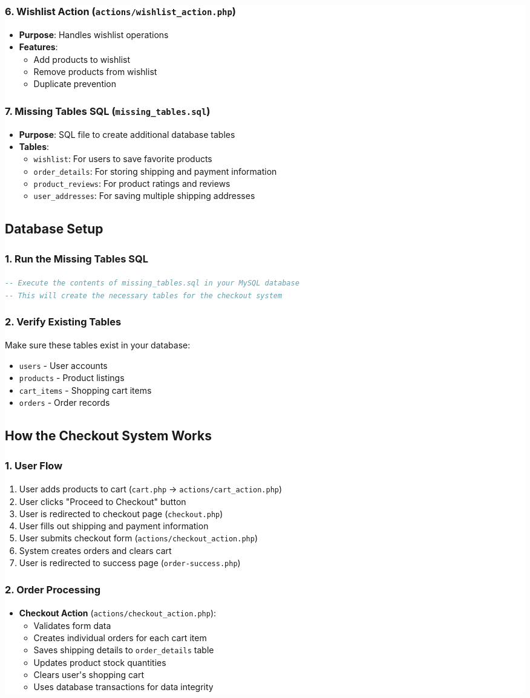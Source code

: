 ### 6. Wishlist Action (`actions/wishlist_action.php`)
- **Purpose**: Handles wishlist operations
- **Features**:
  - Add products to wishlist
  - Remove products from wishlist
  - Duplicate prevention

### 7. Missing Tables SQL (`missing_tables.sql`)
- **Purpose**: SQL file to create additional database tables
- **Tables**:
  - `wishlist`: For users to save favorite products
  - `order_details`: For storing shipping and payment information
  - `product_reviews`: For product ratings and reviews
  - `user_addresses`: For saving multiple shipping addresses

## Database Setup

### 1. Run the Missing Tables SQL
```sql
-- Execute the contents of missing_tables.sql in your MySQL database
-- This will create the necessary tables for the checkout system
```

### 2. Verify Existing Tables
Make sure these tables exist in your database:
- `users` - User accounts
- `products` - Product listings
- `cart_items` - Shopping cart items
- `orders` - Order records

## How the Checkout System Works

### 1. User Flow
1. User adds products to cart (`cart.php` → `actions/cart_action.php`)
2. User clicks "Proceed to Checkout" button
3. User is redirected to checkout page (`checkout.php`)
4. User fills out shipping and payment information
5. User submits checkout form (`actions/checkout_action.php`)
6. System creates orders and clears cart
7. User is redirected to success page (`order-success.php`)

### 2. Order Processing
- **Checkout Action** (`actions/checkout_action.php`):
  - Validates form data
  - Creates individual orders for each cart item
  - Saves shipping details to `order_details` table
  - Updates product stock quantities
  - Clears user's shopping cart
  - Uses database transactions for data integrity
